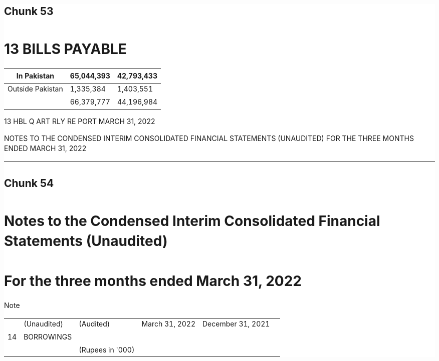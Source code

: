 ## Chunk 53

# 13 BILLS PAYABLE

| In Pakistan      | 65,044,393 | 42,793,433 |
| ---------------- | ---------- | ---------- |
| Outside Pakistan | 1,335,384  | 1,403,551  |
|                  | 66,379,777 | 44,196,984 |


13
HBL Q ART RLY RE PORT
MARCH 31, 2022


NOTES TO THE CONDENSED INTERIM CONSOLIDATED FINANCIAL STATEMENTS (UNAUDITED) FOR THE THREE MONTHS ENDED MARCH 31, 2022

---

## Chunk 54

# Notes to the Condensed Interim Consolidated Financial Statements (Unaudited)

# For the three months ended March 31, 2022

Note

|        |                                                                                                                                                                                                                                                                                                                                                                                                                                                                                                                                                                                                                           |                              |                |                   |            |
| ------ | ------------------------------------------------------------------------------------------------------------------------------------------------------------------------------------------------------------------------------------------------------------------------------------------------------------------------------------------------------------------------------------------------------------------------------------------------------------------------------------------------------------------------------------------------------------------------------------------------------------------------- | ---------------------------- | -------------- | ----------------- | ---------- |
|        | (Unaudited)                                                                                                                                                                                                                                                                                                                                                                                                                                                                                                                                                                                                               | (Audited)                    | March 31, 2022 | December 31, 2021 |            |
| 14     | BORROWINGS                                                                                                                                                                                                                                                                                                                                                                                                                                                                                                                                                                                                                |                              |                |                   |            |
|        |                                                                                                                                                                                                                                                                                                                                                                                                                                                                                                                                                                                                                           | (Rupees in '000)             |                |                   |            |
